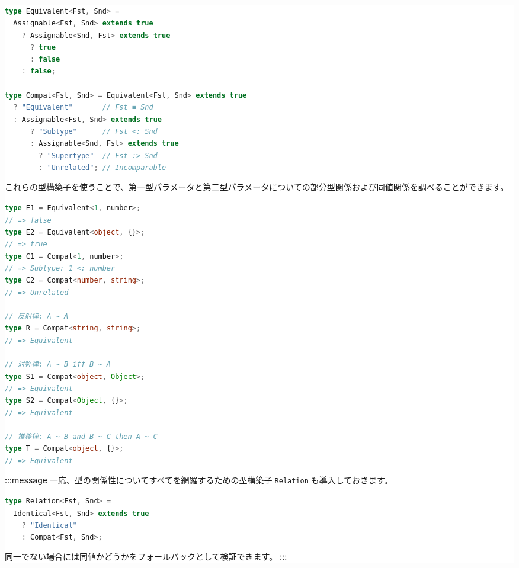```ts
type Equivalent<Fst, Snd> =
  Assignable<Fst, Snd> extends true
    ? Assignable<Snd, Fst> extends true
      ? true
      : false
    : false;

type Compat<Fst, Snd> = Equivalent<Fst, Snd> extends true
  ? "Equivalent"       // Fst ≡ Snd
  : Assignable<Fst, Snd> extends true
      ? "Subtype"      // Fst <: Snd
      : Assignable<Snd, Fst> extends true
        ? "Supertype"  // Fst :> Snd
        : "Unrelated"; // Incomparable
```

これらの型構築子を使うことで、第一型パラメータと第二型パラメータについての部分型関係および同値関係を調べることができます。

```ts
type E1 = Equivalent<1, number>;
// => false
type E2 = Equivalent<object, {}>;
// => true
type C1 = Compat<1, number>;
// => Subtype: 1 <: number
type C2 = Compat<number, string>;
// => Unrelated

// 反射律: A ~ A
type R = Compat<string, string>;
// => Equivalent

// 対称律: A ~ B iff B ~ A
type S1 = Compat<object, Object>;
// => Equivalent
type S2 = Compat<Object, {}>;
// => Equivalent

// 推移律: A ~ B and B ~ C then A ~ C
type T = Compat<object, {}>;
// => Equivalent
```

:::message
一応、型の関係性についてすべてを網羅するための型構築子 `Relation` も導入しておきます。

```ts
type Relation<Fst, Snd> =
  Identical<Fst, Snd> extends true
    ? "Identical"
    : Compat<Fst, Snd>;
```

同一でない場合には同値かどうかをフォールバックとして検証できます。
:::
